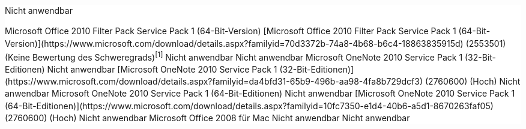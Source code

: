Nicht anwendbar
</td>
</tr>
<tr class="alternateRow">
<td style="border:1px solid black;">
Microsoft Office 2010 Filter Pack Service Pack 1 (64-Bit-Version)
</td>
<td style="border:1px solid black;">
[Microsoft Office 2010 Filter Pack Service Pack 1 (64-Bit-Version)](https://www.microsoft.com/download/details.aspx?familyid=70d3372b-74a8-4b68-b6c4-18863835915d)  
(2553501)  
(Keine Bewertung des Schweregrads)<sup>[1]</sup>
</td>
<td style="border:1px solid black;">
Nicht anwendbar
</td>
<td style="border:1px solid black;">
Nicht anwendbar
</td>
</tr>
<tr>
<td style="border:1px solid black;">
Microsoft OneNote 2010 Service Pack 1 (32-Bit-Editionen)
</td>
<td style="border:1px solid black;">
Nicht anwendbar
</td>
<td style="border:1px solid black;">
[Microsoft OneNote 2010 Service Pack 1 (32-Bit-Editionen)](https://www.microsoft.com/download/details.aspx?familyid=da4bfd31-65b9-496b-aa98-4fa8b729dcf3)  
(2760600)  
(Hoch)
</td>
<td style="border:1px solid black;">
Nicht anwendbar
</td>
</tr>
<tr class="alternateRow">
<td style="border:1px solid black;">
Microsoft OneNote 2010 Service Pack 1 (64-Bit-Editionen)
</td>
<td style="border:1px solid black;">
Nicht anwendbar
</td>
<td style="border:1px solid black;">
[Microsoft OneNote 2010 Service Pack 1 (64-Bit-Editionen)](https://www.microsoft.com/download/details.aspx?familyid=10fc7350-e1d4-40b6-a5d1-8670263faf05)  
(2760600)  
(Hoch)
</td>
<td style="border:1px solid black;">
Nicht anwendbar
</td>
</tr>
<tr>
<td style="border:1px solid black;">
Microsoft Office 2008 für Mac
</td>
<td style="border:1px solid black;">
Nicht anwendbar
</td>
<td style="border:1px solid black;">
Nicht anwendbar
</td>